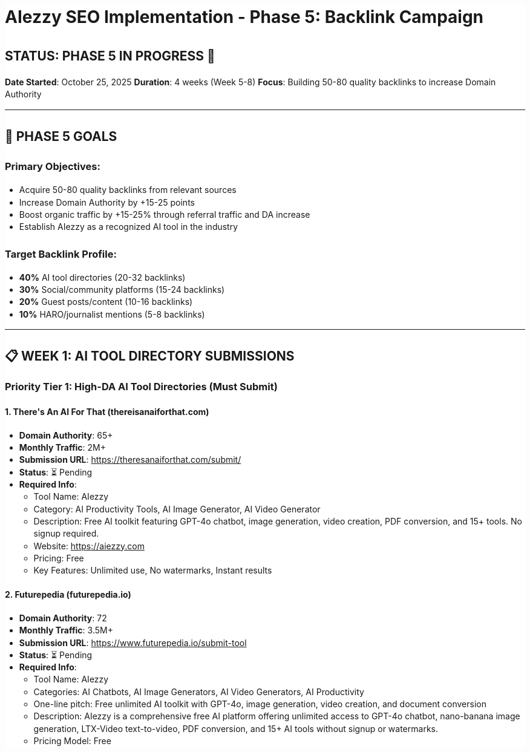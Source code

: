 # AIezzy SEO Implementation - Phase 5: Backlink Campaign

## **STATUS: PHASE 5 IN PROGRESS** 🔄

**Date Started**: October 25, 2025
**Duration**: 4 weeks (Week 5-8)
**Focus**: Building 50-80 quality backlinks to increase Domain Authority

---

## 🎯 **PHASE 5 GOALS**

### **Primary Objectives**:
- Acquire 50-80 quality backlinks from relevant sources
- Increase Domain Authority by +15-25 points
- Boost organic traffic by +15-25% through referral traffic and DA increase
- Establish AIezzy as a recognized AI tool in the industry

### **Target Backlink Profile**:
- **40%** AI tool directories (20-32 backlinks)
- **30%** Social/community platforms (15-24 backlinks)
- **20%** Guest posts/content (10-16 backlinks)
- **10%** HARO/journalist mentions (5-8 backlinks)

---

## 📋 **WEEK 1: AI TOOL DIRECTORY SUBMISSIONS**

### **Priority Tier 1: High-DA AI Tool Directories** (Must Submit)

#### **1. There's An AI For That** (thereisanaiforthat.com)
- **Domain Authority**: 65+
- **Monthly Traffic**: 2M+
- **Submission URL**: https://theresanaiforthat.com/submit/
- **Status**: ⏳ Pending
- **Required Info**:
  - Tool Name: AIezzy
  - Category: AI Productivity Tools, AI Image Generator, AI Video Generator
  - Description: Free AI toolkit featuring GPT-4o chatbot, image generation, video creation, PDF conversion, and 15+ tools. No signup required.
  - Website: https://aiezzy.com
  - Pricing: Free
  - Key Features: Unlimited use, No watermarks, Instant results

#### **2. Futurepedia** (futurepedia.io)
- **Domain Authority**: 72
- **Monthly Traffic**: 3.5M+
- **Submission URL**: https://www.futurepedia.io/submit-tool
- **Status**: ⏳ Pending
- **Required Info**:
  - Tool Name: AIezzy
  - Categories: AI Chatbots, AI Image Generators, AI Video Generators, AI Productivity
  - One-line pitch: Free unlimited AI toolkit with GPT-4o, image generation, video creation, and document conversion
  - Description: AIezzy is a comprehensive free AI platform offering unlimited access to GPT-4o chatbot, nano-banana image generation, LTX-Video text-to-video, PDF conversion, and 15+ AI tools without signup or watermarks.
  - Pricing Model: Free
